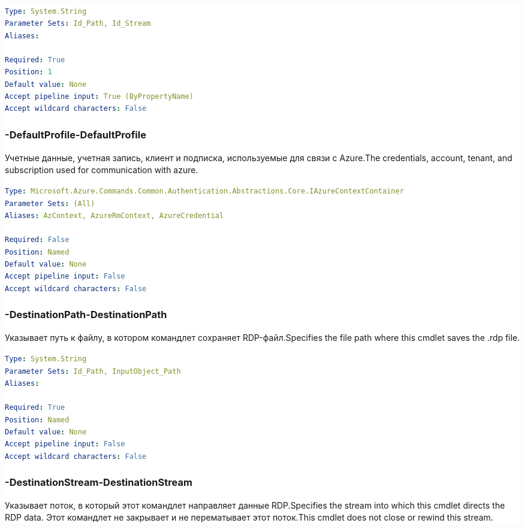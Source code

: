 ```yaml
Type: System.String
Parameter Sets: Id_Path, Id_Stream
Aliases:

Required: True
Position: 1
Default value: None
Accept pipeline input: True (ByPropertyName)
Accept wildcard characters: False
```

### <span data-ttu-id="31ae9-136">-DefaultProfile</span><span class="sxs-lookup"><span data-stu-id="31ae9-136">-DefaultProfile</span></span>
<span data-ttu-id="31ae9-137">Учетные данные, учетная запись, клиент и подписка, используемые для связи с Azure.</span><span class="sxs-lookup"><span data-stu-id="31ae9-137">The credentials, account, tenant, and subscription used for communication with azure.</span></span>

```yaml
Type: Microsoft.Azure.Commands.Common.Authentication.Abstractions.Core.IAzureContextContainer
Parameter Sets: (All)
Aliases: AzContext, AzureRmContext, AzureCredential

Required: False
Position: Named
Default value: None
Accept pipeline input: False
Accept wildcard characters: False
```

### <span data-ttu-id="31ae9-138">-DestinationPath</span><span class="sxs-lookup"><span data-stu-id="31ae9-138">-DestinationPath</span></span>
<span data-ttu-id="31ae9-139">Указывает путь к файлу, в котором командлет сохраняет RDP-файл.</span><span class="sxs-lookup"><span data-stu-id="31ae9-139">Specifies the file path where this cmdlet saves the .rdp file.</span></span>

```yaml
Type: System.String
Parameter Sets: Id_Path, InputObject_Path
Aliases:

Required: True
Position: Named
Default value: None
Accept pipeline input: False
Accept wildcard characters: False
```

### <span data-ttu-id="31ae9-140">-DestinationStream</span><span class="sxs-lookup"><span data-stu-id="31ae9-140">-DestinationStream</span></span>
<span data-ttu-id="31ae9-141">Указывает поток, в который этот командлет направляет данные RDP.</span><span class="sxs-lookup"><span data-stu-id="31ae9-141">Specifies the stream into which this cmdlet directs the RDP data.</span></span>
<span data-ttu-id="31ae9-142">Этот командлет не закрывает и не перематывает этот поток.</span><span class="sxs-lookup"><span data-stu-id="31ae9-142">This cmdlet does not close or rewind this stream.</span></span>
